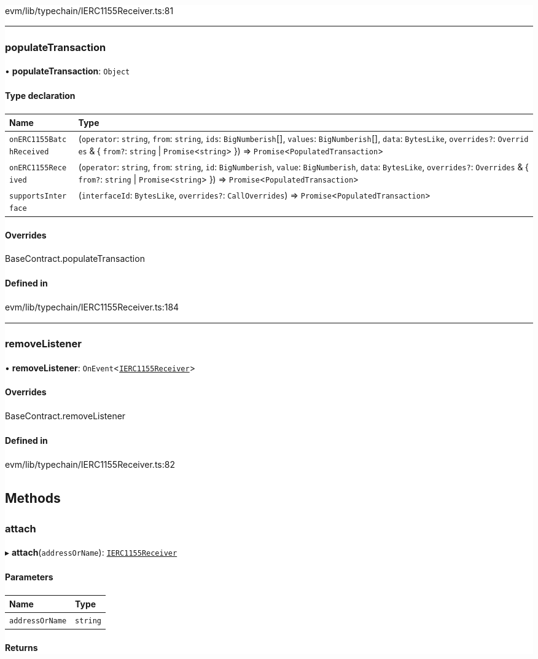 evm/lib/typechain/IERC1155Receiver.ts:81

___

### populateTransaction

• **populateTransaction**: `Object`

#### Type declaration

| Name | Type |
| :------ | :------ |
| `onERC1155BatchReceived` | (`operator`: `string`, `from`: `string`, `ids`: `BigNumberish`[], `values`: `BigNumberish`[], `data`: `BytesLike`, `overrides?`: `Overrides` & { `from?`: `string` \| `Promise`<`string`\>  }) => `Promise`<`PopulatedTransaction`\> |
| `onERC1155Received` | (`operator`: `string`, `from`: `string`, `id`: `BigNumberish`, `value`: `BigNumberish`, `data`: `BytesLike`, `overrides?`: `Overrides` & { `from?`: `string` \| `Promise`<`string`\>  }) => `Promise`<`PopulatedTransaction`\> |
| `supportsInterface` | (`interfaceId`: `BytesLike`, `overrides?`: `CallOverrides`) => `Promise`<`PopulatedTransaction`\> |

#### Overrides

BaseContract.populateTransaction

#### Defined in

evm/lib/typechain/IERC1155Receiver.ts:184

___

### removeListener

• **removeListener**: `OnEvent`<[`IERC1155Receiver`](chainify_evm.Typechain.IERC1155Receiver.md)\>

#### Overrides

BaseContract.removeListener

#### Defined in

evm/lib/typechain/IERC1155Receiver.ts:82

## Methods

### attach

▸ **attach**(`addressOrName`): [`IERC1155Receiver`](chainify_evm.Typechain.IERC1155Receiver.md)

#### Parameters

| Name | Type |
| :------ | :------ |
| `addressOrName` | `string` |

#### Returns
